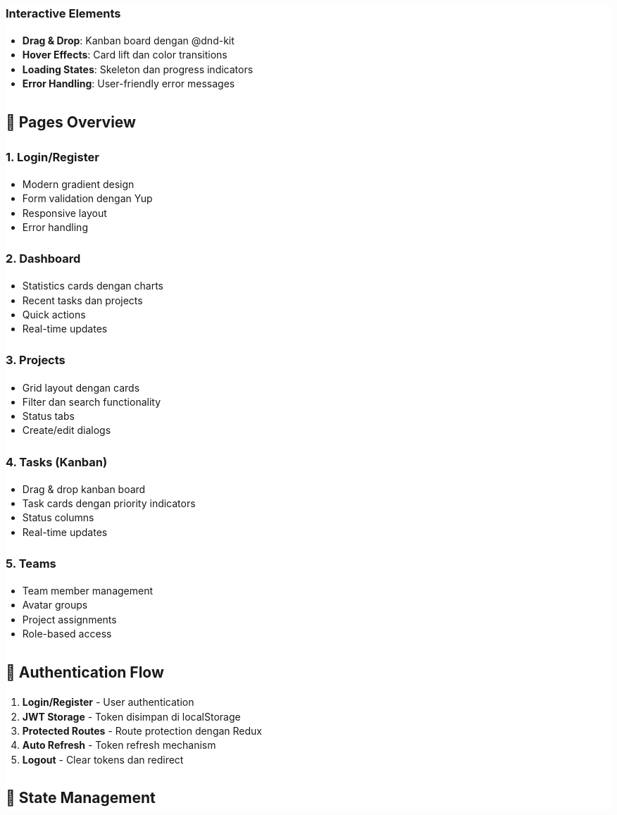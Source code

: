 ### Interactive Elements
- **Drag & Drop**: Kanban board dengan @dnd-kit
- **Hover Effects**: Card lift dan color transitions
- **Loading States**: Skeleton dan progress indicators
- **Error Handling**: User-friendly error messages

## 📱 Pages Overview

### 1. Login/Register
- Modern gradient design
- Form validation dengan Yup
- Responsive layout
- Error handling

### 2. Dashboard
- Statistics cards dengan charts
- Recent tasks dan projects
- Quick actions
- Real-time updates

### 3. Projects
- Grid layout dengan cards
- Filter dan search functionality
- Status tabs
- Create/edit dialogs

### 4. Tasks (Kanban)
- Drag & drop kanban board
- Task cards dengan priority indicators
- Status columns
- Real-time updates

### 5. Teams
- Team member management
- Avatar groups
- Project assignments
- Role-based access

## 🔐 Authentication Flow

1. **Login/Register** - User authentication
2. **JWT Storage** - Token disimpan di localStorage
3. **Protected Routes** - Route protection dengan Redux
4. **Auto Refresh** - Token refresh mechanism
5. **Logout** - Clear tokens dan redirect

## 🎯 State Management
